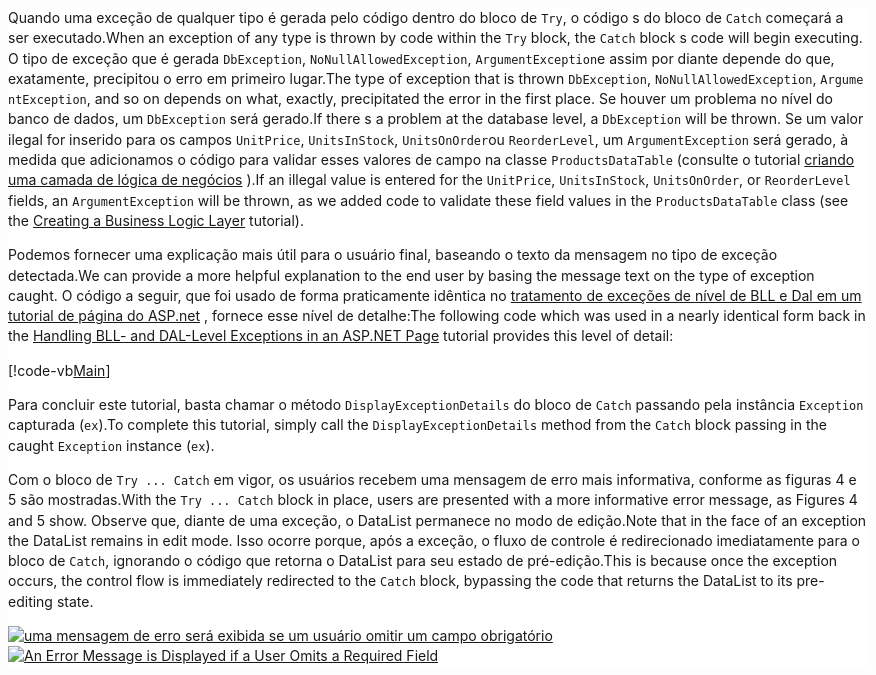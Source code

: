 <span data-ttu-id="223f1-163">Quando uma exceção de qualquer tipo é gerada pelo código dentro do bloco de `Try`, o código s do bloco de `Catch` começará a ser executado.</span><span class="sxs-lookup"><span data-stu-id="223f1-163">When an exception of any type is thrown by code within the `Try` block, the `Catch` block s code will begin executing.</span></span> <span data-ttu-id="223f1-164">O tipo de exceção que é gerada `DbException`, `NoNullAllowedException`, `ArgumentException`e assim por diante depende do que, exatamente, precipitou o erro em primeiro lugar.</span><span class="sxs-lookup"><span data-stu-id="223f1-164">The type of exception that is thrown `DbException`, `NoNullAllowedException`, `ArgumentException`, and so on depends on what, exactly, precipitated the error in the first place.</span></span> <span data-ttu-id="223f1-165">Se houver um problema no nível do banco de dados, um `DbException` será gerado.</span><span class="sxs-lookup"><span data-stu-id="223f1-165">If there s a problem at the database level, a `DbException` will be thrown.</span></span> <span data-ttu-id="223f1-166">Se um valor ilegal for inserido para os campos `UnitPrice`, `UnitsInStock`, `UnitsOnOrder`ou `ReorderLevel`, um `ArgumentException` será gerado, à medida que adicionamos o código para validar esses valores de campo na classe `ProductsDataTable` (consulte o tutorial [criando uma camada de lógica de negócios](../introduction/creating-a-business-logic-layer-vb.md) ).</span><span class="sxs-lookup"><span data-stu-id="223f1-166">If an illegal value is entered for the `UnitPrice`, `UnitsInStock`, `UnitsOnOrder`, or `ReorderLevel` fields, an `ArgumentException` will be thrown, as we added code to validate these field values in the `ProductsDataTable` class (see the [Creating a Business Logic Layer](../introduction/creating-a-business-logic-layer-vb.md) tutorial).</span></span>

<span data-ttu-id="223f1-167">Podemos fornecer uma explicação mais útil para o usuário final, baseando o texto da mensagem no tipo de exceção detectada.</span><span class="sxs-lookup"><span data-stu-id="223f1-167">We can provide a more helpful explanation to the end user by basing the message text on the type of exception caught.</span></span> <span data-ttu-id="223f1-168">O código a seguir, que foi usado de forma praticamente idêntica no [tratamento de exceções de nível de BLL e Dal em um tutorial de página do ASP.net](../editing-inserting-and-deleting-data/handling-bll-and-dal-level-exceptions-in-an-asp-net-page-vb.md) , fornece esse nível de detalhe:</span><span class="sxs-lookup"><span data-stu-id="223f1-168">The following code which was used in a nearly identical form back in the [Handling BLL- and DAL-Level Exceptions in an ASP.NET Page](../editing-inserting-and-deleting-data/handling-bll-and-dal-level-exceptions-in-an-asp-net-page-vb.md) tutorial provides this level of detail:</span></span>

[!code-vb[Main](handling-bll-and-dal-level-exceptions-vb/samples/sample6.vb)]

<span data-ttu-id="223f1-169">Para concluir este tutorial, basta chamar o método `DisplayExceptionDetails` do bloco de `Catch` passando pela instância `Exception` capturada (`ex`).</span><span class="sxs-lookup"><span data-stu-id="223f1-169">To complete this tutorial, simply call the `DisplayExceptionDetails` method from the `Catch` block passing in the caught `Exception` instance (`ex`).</span></span>

<span data-ttu-id="223f1-170">Com o bloco de `Try ... Catch` em vigor, os usuários recebem uma mensagem de erro mais informativa, conforme as figuras 4 e 5 são mostradas.</span><span class="sxs-lookup"><span data-stu-id="223f1-170">With the `Try ... Catch` block in place, users are presented with a more informative error message, as Figures 4 and 5 show.</span></span> <span data-ttu-id="223f1-171">Observe que, diante de uma exceção, o DataList permanece no modo de edição.</span><span class="sxs-lookup"><span data-stu-id="223f1-171">Note that in the face of an exception the DataList remains in edit mode.</span></span> <span data-ttu-id="223f1-172">Isso ocorre porque, após a exceção, o fluxo de controle é redirecionado imediatamente para o bloco de `Catch`, ignorando o código que retorna o DataList para seu estado de pré-edição.</span><span class="sxs-lookup"><span data-stu-id="223f1-172">This is because once the exception occurs, the control flow is immediately redirected to the `Catch` block, bypassing the code that returns the DataList to its pre-editing state.</span></span>

<span data-ttu-id="223f1-173">[![uma mensagem de erro será exibida se um usuário omitir um campo obrigatório](handling-bll-and-dal-level-exceptions-vb/_static/image9.png)](handling-bll-and-dal-level-exceptions-vb/_static/image8.png)</span><span class="sxs-lookup"><span data-stu-id="223f1-173">[![An Error Message is Displayed if a User Omits a Required Field](handling-bll-and-dal-level-exceptions-vb/_static/image9.png)](handling-bll-and-dal-level-exceptions-vb/_static/image8.png)</span></span>
